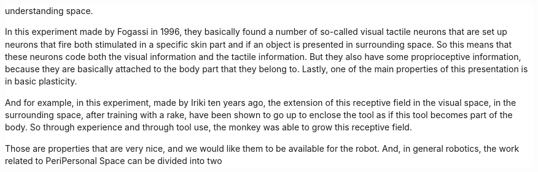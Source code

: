   <span m='971760'>understanding</span> <span m='972300'>space.</span> </p><p><span
  m='973010'>In</span> <span m='973290'>this</span> <span m='973400'>experiment</span>
  <span m='973840'>made</span> <span m='974030'>by</span> <span m='974280'>Fogassi</span>
  <span m='974690'>in</span> <span m='974900'>1996,</span> <span m='975900'>they</span>
  <span m='976460'>basically</span> <span m='977030'>found</span> <span m='977450'>a</span>
  <span m='977570'>number</span> <span m='977990'>of</span> <span m='978400'>so-called</span>
  <span m='979375'>visual</span> <span m='979760'>tactile</span> <span m='980470'>neurons</span>
  <span m='981550'>that</span> <span m='981820'>are</span> <span m='982200'>set</span>
  <span m='982460'>up</span> <span m='982830'>neurons</span> <span m='983220'>that</span>
  <span m='983530'>fire</span> <span m='983840'>both</span> <span m='984505'>stimulated</span>
  <span m='984850'>in</span> <span m='985110'>a</span> <span m='985170'>specific</span>
  <span m='985850'>skin</span> <span m='986210'>part</span> <span m='986930'>and</span>
  <span m='987200'>if</span> <span m='987410'>an</span> <span m='987560'>object</span>
  <span m='988250'>is</span> <span m='988400'>presented</span> <span m='989030'>in</span>
  <span m='989270'>surrounding</span> <span m='990190'>space.</span> <span m='991140'>So</span>
  <span m='991520'>this</span> <span m='991730'>means</span> <span m='991970'>that</span>
  <span m='992150'>these</span> <span m='992530'>neurons</span> <span m='993250'>code</span>
  <span m='994480'>both</span> <span m='994810'>the</span> <span m='994940'>visual</span>
  <span m='995240'>information</span> <span m='995730'>and</span> <span m='995900'>the</span>
  <span m='996230'>tactile</span> <span m='996410'>information.</span> <span m='997080'>But</span>
  <span m='997160'>they</span> <span m='997280'>also</span> <span m='997550'>have</span>
  <span m='997850'>some</span> <span m='998070'>proprioceptive</span> <span m='998750'>information,</span>
  <span m='999680'>because</span> <span m='1000010'>they</span> <span m='1000190'>are</span>
  <span m='1000280'>basically</span> <span m='1000700'>attached</span> <span m='1001510'>to</span>
  <span m='1001600'>the</span> <span m='1001690'>body</span> <span m='1001960'>part</span>
  <span m='1002260'>that</span> <span m='1002350'>they</span> <span m='1002500'>belong</span>
  <span m='1002860'>to.</span> <span m='1004090'>Lastly,</span> <span m='1005360'>one</span>
  <span m='1005500'>of</span> <span m='1005620'>the</span> <span m='1005740'>main</span>
  <span m='1006520'>properties</span> <span m='1007090'>of</span> <span m='1007210'>this</span>
  <span m='1007510'>presentation</span> <span m='1008140'>is</span> <span m='1009000'>in</span>
  <span m='1009210'>basic</span> <span m='1009700'>plasticity.</span> </p><p><span
  m='1010690'>And</span> <span m='1011630'>for</span> <span m='1011800'>example,</span>
  <span m='1012230'>in</span> <span m='1012360'>this</span> <span m='1012640'>experiment,</span>
  <span m='1012910'>made</span> <span m='1013030'>by</span> <span m='1013430'>Iriki</span>
  <span m='1014350'>ten</span> <span m='1014890'>years</span> <span m='1015130'>ago,</span>
  <span m='1016132'>the</span> <span m='1016470'>extension</span> <span m='1017400'>of</span>
  <span m='1017630'>this</span> <span m='1018150'>receptive field</span> <span m='1018830'>in</span>
  <span m='1019140'>the</span> <span m='1019230'>visual</span> <span m='1019670'>space,</span>
  <span m='1019860'>in</span> <span m='1020080'>the</span> <span m='1020420'>surrounding</span>
  <span m='1020750'>space,</span> <span m='1021850'>after</span> <span m='1022210'>training</span>
  <span m='1022630'>with</span> <span m='1022960'>a rake,</span> <span m='1023650'>have</span>
  <span m='1023860'>been</span> <span m='1024849'>shown</span> <span m='1025480'>to</span>
  <span m='1025810'>go</span> <span m='1026260'>up</span> <span m='1026470'>to</span>
  <span m='1026619'>enclose</span> <span m='1027010'>the</span> <span m='1027099'>tool</span>
  <span m='1027670'>as</span> <span m='1028089'>if</span> <span m='1028240'>this</span>
  <span m='1028660'>tool</span> <span m='1029890'>becomes</span> <span m='1030460'>part</span>
  <span m='1030940'>of</span> <span m='1031119'>the</span> <span m='1031210'>body.</span>
  <span m='1033000'>So</span> <span m='1033150'>through</span> <span m='1033520'>experience</span>
  <span m='1033849'>and</span> <span m='1034069'>through</span> <span m='1034390'>tool</span>
  <span m='1034630'>use,</span> <span m='1035170'>the</span> <span m='1035380'>monkey</span>
  <span m='1036040'>was</span> <span m='1036339'>able</span> <span m='1036670'>to</span>
  <span m='1037540'>grow</span> <span m='1038500'>this</span> <span m='1040543'>receptive</span>
  <span m='1040970'>field.</span> </p><p><span m='1045910'>Those</span> <span m='1046150'>are</span>
  <span m='1046300'>properties</span> <span m='1046839'>that</span> <span m='1047079'>are
  very</span> <span m='1047569'>nice,</span> <span m='1047680'>and</span> <span m='1047800'>we</span>
  <span m='1047950'>would</span> <span m='1048099'>like</span> <span m='1048400'>them</span>
  <span m='1048640'>to</span> <span m='1048760'>be</span> <span m='1049240'>available</span>
  <span m='1049690'>for</span> <span m='1049890'>the</span> <span m='1050070'>robot.</span>
  <span m='1050680'>And,</span> <span m='1051040'>in</span> <span m='1051250'>general</span>
  <span m='1051570'>robotics,</span> <span m='1051790'>the</span> <span m='1052420'>work</span>
  <span m='1052690'>related</span> <span m='1052990'>to</span> <span m='1053080'>PeriPersonal</span>
  <span m='1053550'>Space</span> <span m='1053800'>can</span> <span m='1053980'>be</span>
  <span m='1054070'>divided</span> <span m='1054790'>into</span> <span m='1055030'>two</span>